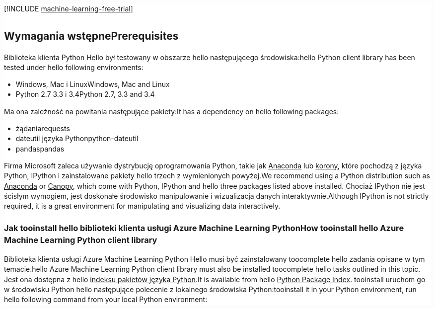 [!INCLUDE [machine-learning-free-trial](../../includes/machine-learning-free-trial.md)]

## <span data-ttu-id="6980a-110"><a name="prerequisites"></a>Wymagania wstępne</span><span class="sxs-lookup"><span data-stu-id="6980a-110"><a name="prerequisites"></a>Prerequisites</span></span>
<span data-ttu-id="6980a-111">Biblioteka klienta Python Hello był testowany w obszarze hello następującego środowiska:</span><span class="sxs-lookup"><span data-stu-id="6980a-111">hello Python client library has been tested under hello following environments:</span></span>

* <span data-ttu-id="6980a-112">Windows, Mac i Linux</span><span class="sxs-lookup"><span data-stu-id="6980a-112">Windows, Mac and Linux</span></span>
* <span data-ttu-id="6980a-113">Python 2.7 3.3 i 3.4</span><span class="sxs-lookup"><span data-stu-id="6980a-113">Python 2.7, 3.3 and 3.4</span></span>

<span data-ttu-id="6980a-114">Ma ona zależność na powitania następujące pakiety:</span><span class="sxs-lookup"><span data-stu-id="6980a-114">It has a dependency on hello following packages:</span></span>

* <span data-ttu-id="6980a-115">żądania</span><span class="sxs-lookup"><span data-stu-id="6980a-115">requests</span></span>
* <span data-ttu-id="6980a-116">dateutil języka Python</span><span class="sxs-lookup"><span data-stu-id="6980a-116">python-dateutil</span></span>
* <span data-ttu-id="6980a-117">pandas</span><span class="sxs-lookup"><span data-stu-id="6980a-117">pandas</span></span>

<span data-ttu-id="6980a-118">Firma Microsoft zaleca używanie dystrybucję oprogramowania Python, takie jak [Anaconda](http://continuum.io/downloads#all) lub [korony](https://store.enthought.com/downloads/), które pochodzą z języka Python, IPython i zainstalowane pakiety hello trzech z wymienionych powyżej.</span><span class="sxs-lookup"><span data-stu-id="6980a-118">We recommend using a Python distribution such as [Anaconda](http://continuum.io/downloads#all) or [Canopy](https://store.enthought.com/downloads/), which come with Python, IPython and hello three packages listed above installed.</span></span> <span data-ttu-id="6980a-119">Chociaż IPython nie jest ścisłym wymogiem, jest doskonałe środowisko manipulowanie i wizualizacja danych interaktywnie.</span><span class="sxs-lookup"><span data-stu-id="6980a-119">Although IPython is not strictly required, it is a great environment for manipulating and visualizing data interactively.</span></span>

### <span data-ttu-id="6980a-120"><a name="installation"></a>Jak tooinstall hello biblioteki klienta usługi Azure Machine Learning Python</span><span class="sxs-lookup"><span data-stu-id="6980a-120"><a name="installation"></a>How tooinstall hello Azure Machine Learning Python client library</span></span>
<span data-ttu-id="6980a-121">Biblioteka klienta usługi Azure Machine Learning Python Hello musi być zainstalowany toocomplete hello zadania opisane w tym temacie.</span><span class="sxs-lookup"><span data-stu-id="6980a-121">hello Azure Machine Learning Python client library must also be installed toocomplete hello tasks outlined in this topic.</span></span> <span data-ttu-id="6980a-122">Jest ona dostępna z hello [indeksu pakietów języka Python](https://pypi.python.org/pypi/azureml).</span><span class="sxs-lookup"><span data-stu-id="6980a-122">It is available from hello [Python Package Index](https://pypi.python.org/pypi/azureml).</span></span> <span data-ttu-id="6980a-123">tooinstall uruchom go w środowisku Python hello następujące polecenie z lokalnego środowiska Python:</span><span class="sxs-lookup"><span data-stu-id="6980a-123">tooinstall it in your Python environment, run hello following command from your local Python environment:</span></span>
